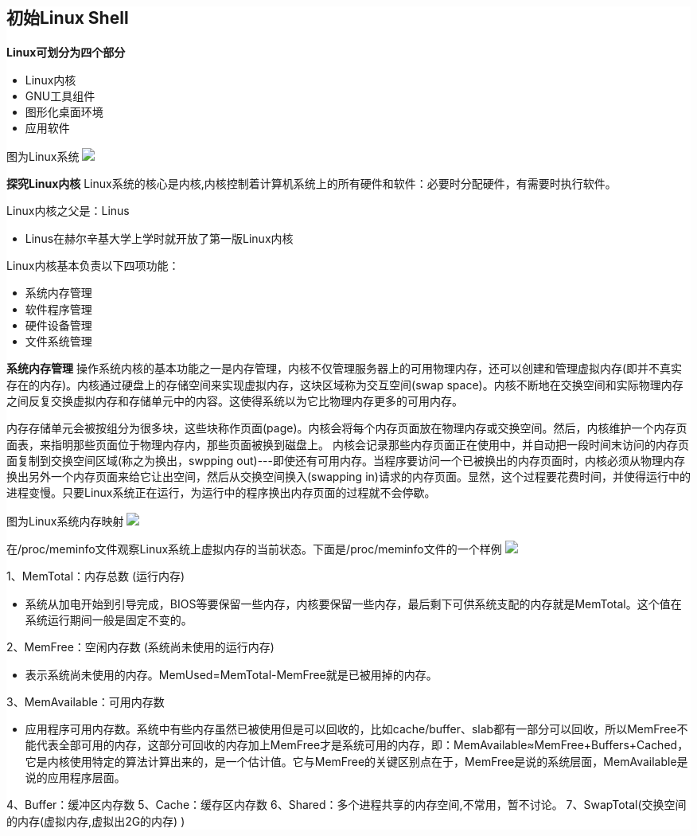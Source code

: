 ##  初始Linux Shell ##
<b>Linux可划分为四个部分</b>
+ Linux内核
+ GNU工具组件
+ 图形化桌面环境
+ 应用软件

图为Linux系统
![](https://s2.ax1x.com/2019/05/19/EjCovt.md.png)

<b>探究Linux内核</b>
Linux系统的核心是内核,内核控制着计算机系统上的所有硬件和软件：必要时分配硬件，有需要时执行软件。

Linux内核之父是：Linus
+ Linus在赫尔辛基大学上学时就开放了第一版Linux内核

Linux内核基本负责以下四项功能：
+ 系统内存管理
+ 软件程序管理
+ 硬件设备管理
+ 文件系统管理

<b>系统内存管理</b>
操作系统内核的基本功能之一是内存管理，内核不仅管理服务器上的可用物理内存，还可以创建和管理虚拟内存(即并不真实存在的内存)。内核通过硬盘上的存储空间来实现虚拟内存，这块区域称为交互空间(swap space)。内核不断地在交换空间和实际物理内存之间反复交换虚拟内存和存储单元中的内容。这使得系统以为它比物理内存更多的可用内存。

内存存储单元会被按组分为很多块，这些块称作页面(page)。内核会将每个内存页面放在物理内存或交换空间。然后，内核维护一个内存页面表，来指明那些页面位于物理内存内，那些页面被换到磁盘上。
内核会记录那些内存页面正在使用中，并自动把一段时间末访问的内存页面复制到交换空间区域(称之为换出，swpping out)---即使还有可用内存。当程序要访问一个已被换出的内存页面时，内核必须从物理内存换出另外一个内存页面来给它让出空间，然后从交换空间换入(swapping in)请求的内存页面。显然，这个过程要花费时间，并使得运行中的进程变慢。只要Linux系统正在运行，为运行中的程序换出内存页面的过程就不会停歇。

图为Linux系统内存映射
![](https://s2.ax1x.com/2019/05/19/Eji8mV.png)

在/proc/meminfo文件观察Linux系统上虚拟内存的当前状态。下面是/proc/meminfo文件的一个样例
![](https://s2.ax1x.com/2019/05/19/EjFWUU.png)

1、MemTotal：内存总数 (运行内存)
+  系统从加电开始到引导完成，BIOS等要保留一些内存，内核要保留一些内存，最后剩下可供系统支配的内存就是MemTotal。这个值在系统运行期间一般是固定不变的。

2、MemFree：空闲内存数 (系统尚未使用的运行内存)
+   表示系统尚未使用的内存。MemUsed=MemTotal-MemFree就是已被用掉的内存。


3、MemAvailable：可用内存数
  + 应用程序可用内存数。系统中有些内存虽然已被使用但是可以回收的，比如cache/buffer、slab都有一部分可以回收，所以MemFree不能代表全部可用的内存，这部分可回收的内存加上MemFree才是系统可用的内存，即：MemAvailable≈MemFree+Buffers+Cached，它是内核使用特定的算法计算出来的，是一个估计值。它与MemFree的关键区别点在于，MemFree是说的系统层面，MemAvailable是说的应用程序层面。


4、Buffer：缓冲区内存数
5、Cache：缓存区内存数
6、Shared：多个进程共享的内存空间,不常用，暂不讨论。
7、SwapTotal(交换空间的内存(虚拟内存,虚拟出2G的内存) )
